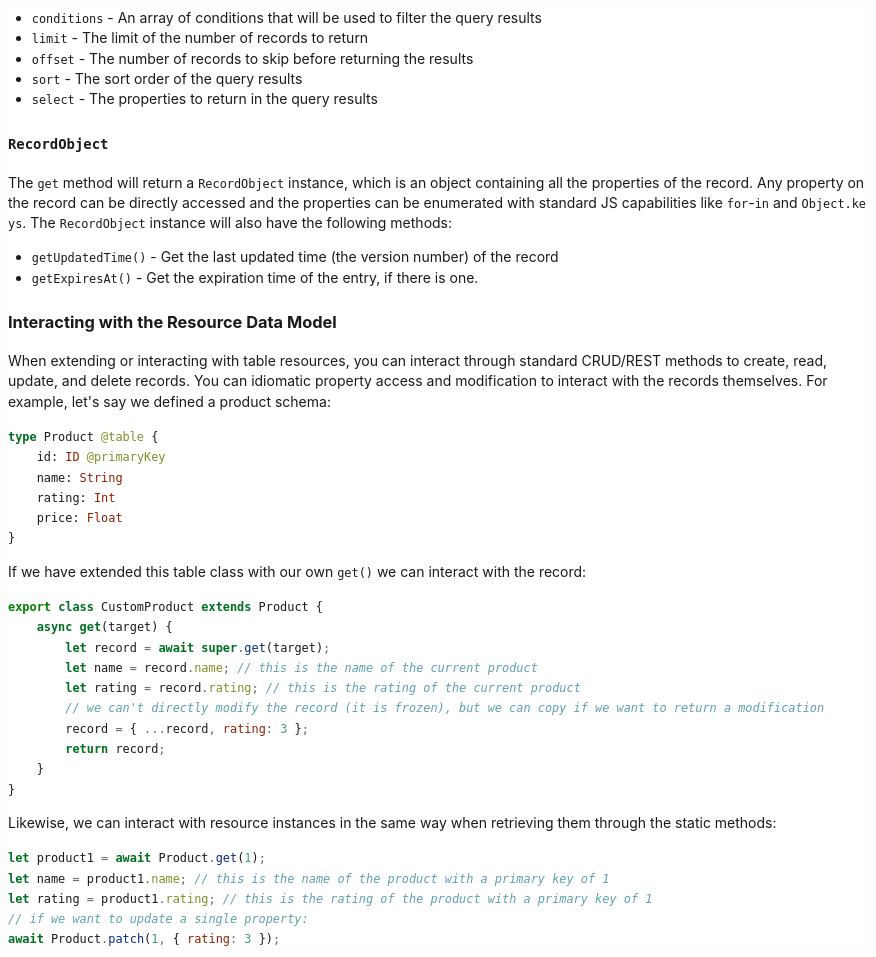 - `conditions` - An array of conditions that will be used to filter the query results
- `limit` - The limit of the number of records to return
- `offset` - The number of records to skip before returning the results
- `sort` - The sort order of the query results
- `select` - The properties to return in the query results

### `RecordObject`

The `get` method will return a `RecordObject` instance, which is an object containing all the properties of the record. Any property on the record can be directly accessed and the properties can be enumerated with standard JS capabilities like `for`-`in` and `Object.keys`. The `RecordObject` instance will also have the following methods:

- `getUpdatedTime()` - Get the last updated time (the version number) of the record
- `getExpiresAt()` - Get the expiration time of the entry, if there is one.

### Interacting with the Resource Data Model

When extending or interacting with table resources, you can interact through standard CRUD/REST methods to create, read, update, and delete records. You can idiomatic property access and modification to interact with the records themselves. For example, let's say we defined a product schema:

```graphql
type Product @table {
	id: ID @primaryKey
	name: String
	rating: Int
	price: Float
}
```

If we have extended this table class with our own `get()` we can interact with the record:

```javascript
export class CustomProduct extends Product {
	async get(target) {
		let record = await super.get(target);
		let name = record.name; // this is the name of the current product
		let rating = record.rating; // this is the rating of the current product
		// we can't directly modify the record (it is frozen), but we can copy if we want to return a modification
		record = { ...record, rating: 3 };
		return record;
	}
}
```

Likewise, we can interact with resource instances in the same way when retrieving them through the static methods:

```javascript
let product1 = await Product.get(1);
let name = product1.name; // this is the name of the product with a primary key of 1
let rating = product1.rating; // this is the rating of the product with a primary key of 1
// if we want to update a single property:
await Product.patch(1, { rating: 3 });
```
